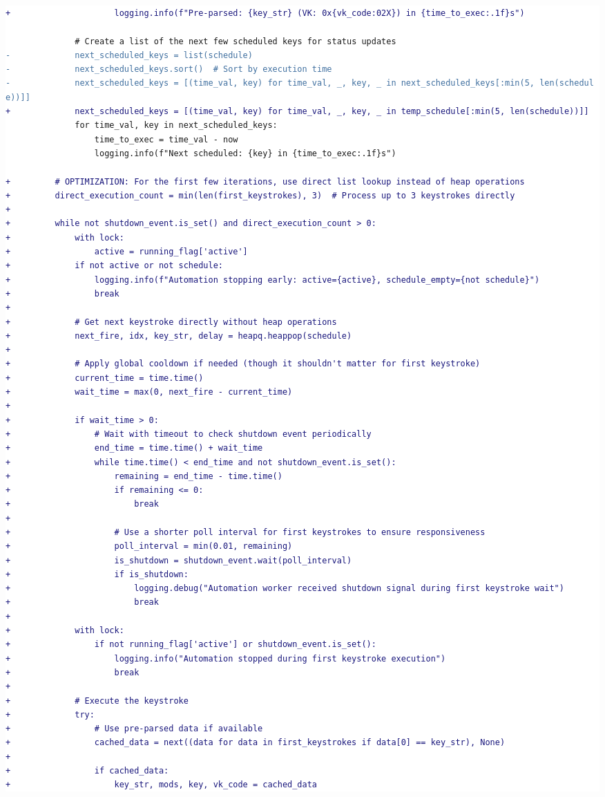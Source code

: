 ```diff
+                     logging.info(f"Pre-parsed: {key_str} (VK: 0x{vk_code:02X}) in {time_to_exec:.1f}s")
                      
              # Create a list of the next few scheduled keys for status updates
-             next_scheduled_keys = list(schedule)
-             next_scheduled_keys.sort()  # Sort by execution time
-             next_scheduled_keys = [(time_val, key) for time_val, _, key, _ in next_scheduled_keys[:min(5, len(schedule))]]
+             next_scheduled_keys = [(time_val, key) for time_val, _, key, _ in temp_schedule[:min(5, len(schedule))]]
              for time_val, key in next_scheduled_keys:
                  time_to_exec = time_val - now
                  logging.info(f"Next scheduled: {key} in {time_to_exec:.1f}s")
          
+         # OPTIMIZATION: For the first few iterations, use direct list lookup instead of heap operations
+         direct_execution_count = min(len(first_keystrokes), 3)  # Process up to 3 keystrokes directly
+         
+         while not shutdown_event.is_set() and direct_execution_count > 0:
+             with lock:
+                 active = running_flag['active']
+             if not active or not schedule:
+                 logging.info(f"Automation stopping early: active={active}, schedule_empty={not schedule}")
+                 break
+             
+             # Get next keystroke directly without heap operations
+             next_fire, idx, key_str, delay = heapq.heappop(schedule)
+             
+             # Apply global cooldown if needed (though it shouldn't matter for first keystroke)
+             current_time = time.time()
+             wait_time = max(0, next_fire - current_time)
+             
+             if wait_time > 0:
+                 # Wait with timeout to check shutdown event periodically
+                 end_time = time.time() + wait_time
+                 while time.time() < end_time and not shutdown_event.is_set():
+                     remaining = end_time - time.time()
+                     if remaining <= 0:
+                         break
+                     
+                     # Use a shorter poll interval for first keystrokes to ensure responsiveness
+                     poll_interval = min(0.01, remaining)
+                     is_shutdown = shutdown_event.wait(poll_interval)
+                     if is_shutdown:
+                         logging.debug("Automation worker received shutdown signal during first keystroke wait")
+                         break
+             
+             with lock:
+                 if not running_flag['active'] or shutdown_event.is_set():
+                     logging.info("Automation stopped during first keystroke execution")
+                     break
+             
+             # Execute the keystroke
+             try:
+                 # Use pre-parsed data if available
+                 cached_data = next((data for data in first_keystrokes if data[0] == key_str), None)
+                 
+                 if cached_data:
+                     key_str, mods, key, vk_code = cached_data
```